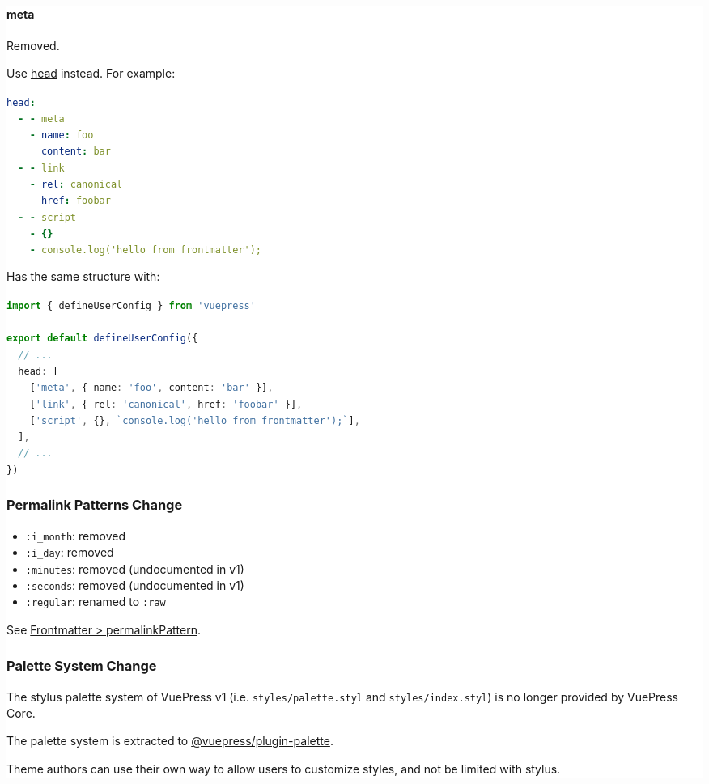 #### meta

Removed.

Use [head](../reference/frontmatter.md#head) instead. For example:

```yaml
head:
  - - meta
    - name: foo
      content: bar
  - - link
    - rel: canonical
      href: foobar
  - - script
    - {}
    - console.log('hello from frontmatter');
```

Has the same structure with:

```ts title=".vuepress/config.ts"
import { defineUserConfig } from 'vuepress'

export default defineUserConfig({
  // ...
  head: [
    ['meta', { name: 'foo', content: 'bar' }],
    ['link', { rel: 'canonical', href: 'foobar' }],
    ['script', {}, `console.log('hello from frontmatter');`],
  ],
  // ...
})
```

### Permalink Patterns Change

- `:i_month`: removed
- `:i_day`: removed
- `:minutes`: removed (undocumented in v1)
- `:seconds`: removed (undocumented in v1)
- `:regular`: renamed to `:raw`

See [Frontmatter > permalinkPattern](../reference/frontmatter.md#permalinkpattern).

### Palette System Change

The stylus palette system of VuePress v1 (i.e. `styles/palette.styl` and `styles/index.styl`) is no longer provided by VuePress Core.

The palette system is extracted to [@vuepress/plugin-palette](https://ecosystem.vuejs.press/plugins/palette.html).

Theme authors can use their own way to allow users to customize styles, and not be limited with stylus.


[prismjs]: https://ecosystem.vuejs.press/plugins/prismjs.html
[shiki]: https://ecosystem.vuejs.press/plugins/shiki.html